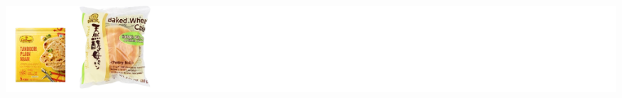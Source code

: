   <img src="frontend/src/assets/Indian Naan.png" alt="Indian Naan" width="100">
  <img src="frontend/src/assets/Japanese Milk Bread.png" alt="Japanese Milk Bread" width="100">